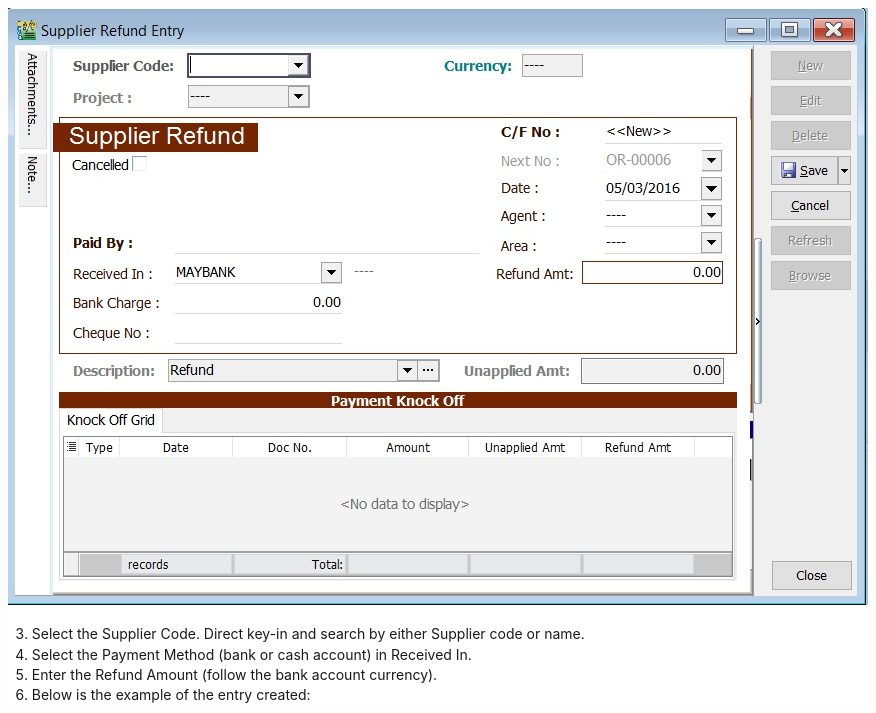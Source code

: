    ![des-supplier-refund-entry-1](../../../static/img/usage/supplier/supplier-guide-images/supplier-refund-entry-1.jpg)

3. Select the Supplier Code. Direct key-in and search by either Supplier code or name.
4. Select the Payment Method (bank or cash account) in Received In.
5. Enter the Refund Amount (follow the bank account currency).
6. Below is the example of the entry created:
